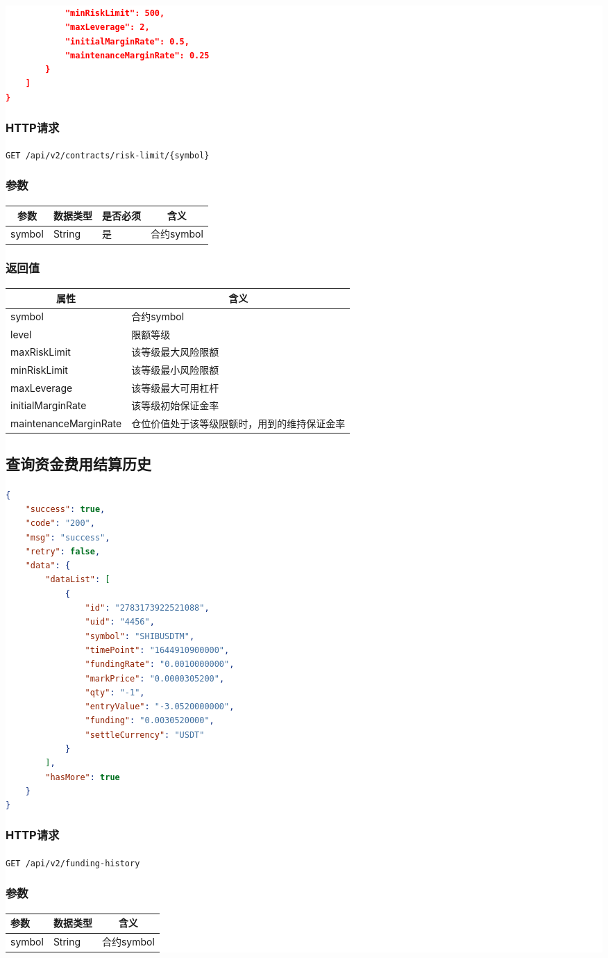 ```json
            "minRiskLimit": 500,
            "maxLeverage": 2,
            "initialMarginRate": 0.5,
            "maintenanceMarginRate": 0.25
        }
    ]
}
```
### HTTP请求
`GET /api/v2/contracts/risk-limit/{symbol}`
### 参数
参数 | 数据类型 | 是否必须 | 含义 |  
--------- | ------- | -----------| -----------|
symbol | String | 是 | 合约symbol
### 返回值
属性  | 含义 |  
--------- | -----------|
symbol | 合约symbol | 
level | 限额等级 | 
maxRiskLimit | 该等级最大风险限额 | 
minRiskLimit | 该等级最小风险限额 | 
maxLeverage | 该等级最大可用杠杆 | 
initialMarginRate | 该等级初始保证金率 | 
maintenanceMarginRate | 仓位价值处于该等级限额时，用到的维持保证金率 | 


## 查询资金费用结算历史
```json
{
    "success": true,
    "code": "200",
    "msg": "success",
    "retry": false,
    "data": {
        "dataList": [
            {
                "id": "2783173922521088",
                "uid": "4456",
                "symbol": "SHIBUSDTM",
                "timePoint": "1644910900000",
                "fundingRate": "0.0010000000",
                "markPrice": "0.0000305200",
                "qty": "-1",
                "entryValue": "-3.0520000000",
                "funding": "0.0030520000",
                "settleCurrency": "USDT"
            }
        ],
        "hasMore": true
    }
}
```
### HTTP请求
`GET /api/v2/funding-history`
### 参数
| 参数    | 数据类型 | 含义                                                  |
| :------ | -------- | ------------------------------ |
| symbol  | String   | 合约symbol                                            |